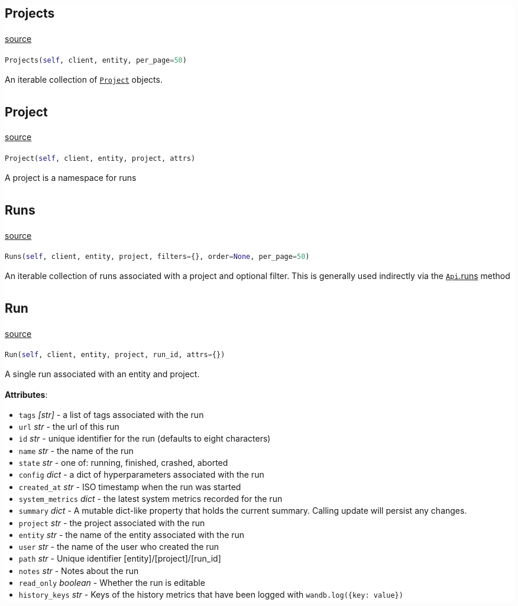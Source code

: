 ## Projects
[source](https://github.com/wandb/client/blob/master/wandb/apis/public.py#L597)
```python
Projects(self, client, entity, per_page=50)
```

An iterable collection of [`Project`](#project) objects.


## Project
[source](https://github.com/wandb/client/blob/master/wandb/apis/public.py#L653)
```python
Project(self, client, entity, project, attrs)
```
A project is a namespace for runs

## Runs
[source](https://github.com/wandb/client/blob/master/wandb/apis/public.py#L674)
```python
Runs(self, client, entity, project, filters={}, order=None, per_page=50)
```
An iterable collection of runs associated with a project and optional filter. This is generally used indirectly via the [`Api`.runs](#api`.runs) method


## Run
[source](https://github.com/wandb/client/blob/master/wandb/apis/public.py#L759)
```python
Run(self, client, entity, project, run_id, attrs={})
```

A single run associated with an entity and project.

**Attributes**:

- `tags` _[str]_ - a list of tags associated with the run
- `url` _str_ - the url of this run
- `id` _str_ - unique identifier for the run (defaults to eight characters)
- `name` _str_ - the name of the run
- `state` _str_ - one of: running, finished, crashed, aborted
- `config` _dict_ - a dict of hyperparameters associated with the run
- `created_at` _str_ - ISO timestamp when the run was started
- `system_metrics` _dict_ - the latest system metrics recorded for the run
- `summary` _dict_ - A mutable dict-like property that holds the current summary. Calling update will persist any changes.
- `project` _str_ - the project associated with the run
- `entity` _str_ - the name of the entity associated with the run
- `user` _str_ - the name of the user who created the run
- `path` _str_ - Unique identifier [entity]/[project]/[run_id]
- `notes` _str_ - Notes about the run
- `read_only` _boolean_ - Whether the run is editable
- `history_keys` _str_ - Keys of the history metrics that have been logged with `wandb.log({key: value})`
 